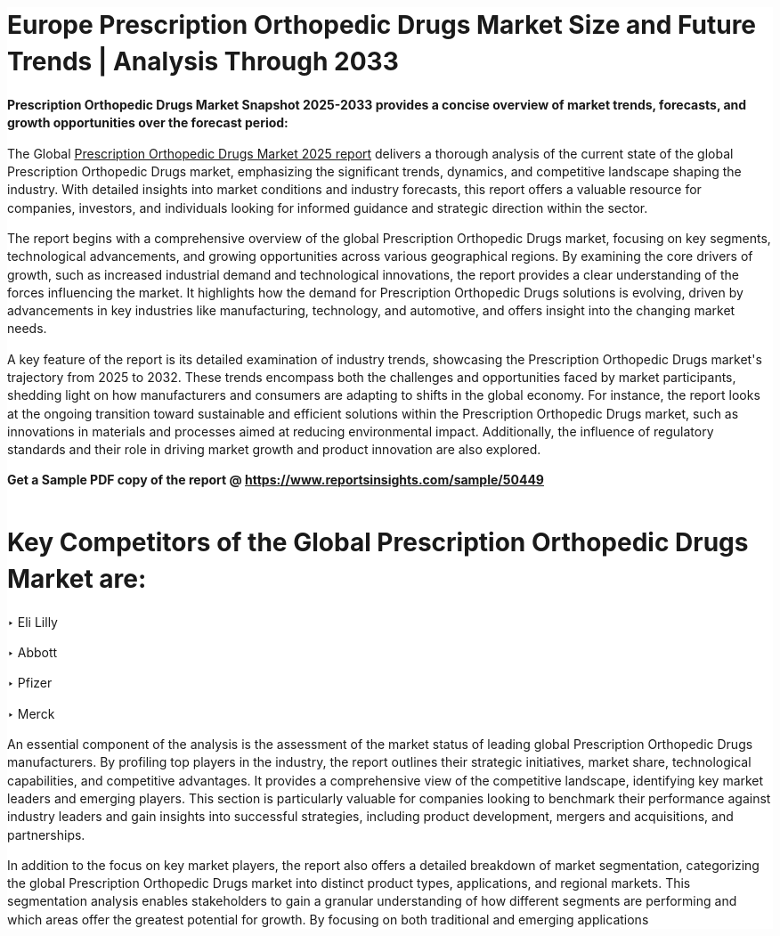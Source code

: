 # Europe Prescription Orthopedic Drugs Market Size and Future Trends | Analysis Through 2033

<strong>Prescription Orthopedic Drugs Market Snapshot 2025-2033 provides a concise overview of market trends, forecasts, and growth opportunities over the forecast period:</strong>

The Global <a href=https://www.reportsinsights.com/sample/50449>Prescription Orthopedic Drugs Market 2025 report</a> delivers a thorough analysis of the current state of the global Prescription Orthopedic Drugs market, emphasizing the significant trends, dynamics, and competitive landscape shaping the industry. With detailed insights into market conditions and industry forecasts, this report offers a valuable resource for companies, investors, and individuals looking for informed guidance and strategic direction within the sector.

The report begins with a comprehensive overview of the global Prescription Orthopedic Drugs market, focusing on key segments, technological advancements, and growing opportunities across various geographical regions. By examining the core drivers of growth, such as increased industrial demand and technological innovations, the report provides a clear understanding of the forces influencing the market. It highlights how the demand for Prescription Orthopedic Drugs solutions is evolving, driven by advancements in key industries like manufacturing, technology, and automotive, and offers insight into the changing market needs.

A key feature of the report is its detailed examination of industry trends, showcasing the Prescription Orthopedic Drugs market's trajectory from 2025 to 2032. These trends encompass both the challenges and opportunities faced by market participants, shedding light on how manufacturers and consumers are adapting to shifts in the global economy. For instance, the report looks at the ongoing transition toward sustainable and efficient solutions within the Prescription Orthopedic Drugs market, such as innovations in materials and processes aimed at reducing environmental impact. Additionally, the influence of regulatory standards and their role in driving market growth and product innovation are also explored.

<strong>Get a Sample PDF copy of the report @ <a href=https://www.reportsinsights.com/sample/50449>https://www.reportsinsights.com/sample/50449</a></strong>

# <strong>Key Competitors of the Global Prescription Orthopedic Drugs Market are:</strong>

‣ Eli Lilly

‣ Abbott

‣ Pfizer

‣ Merck

An essential component of the analysis is the assessment of the market status of leading global Prescription Orthopedic Drugs manufacturers. By profiling top players in the industry, the report outlines their strategic initiatives, market share, technological capabilities, and competitive advantages. It provides a comprehensive view of the competitive landscape, identifying key market leaders and emerging players. This section is particularly valuable for companies looking to benchmark their performance against industry leaders and gain insights into successful strategies, including product development, mergers and acquisitions, and partnerships.

In addition to the focus on key market players, the report also offers a detailed breakdown of market segmentation, categorizing the global Prescription Orthopedic Drugs market into distinct product types, applications, and regional markets. This segmentation analysis enables stakeholders to gain a granular understanding of how different segments are performing and which areas offer the greatest potential for growth. By focusing on both traditional and emerging applications
